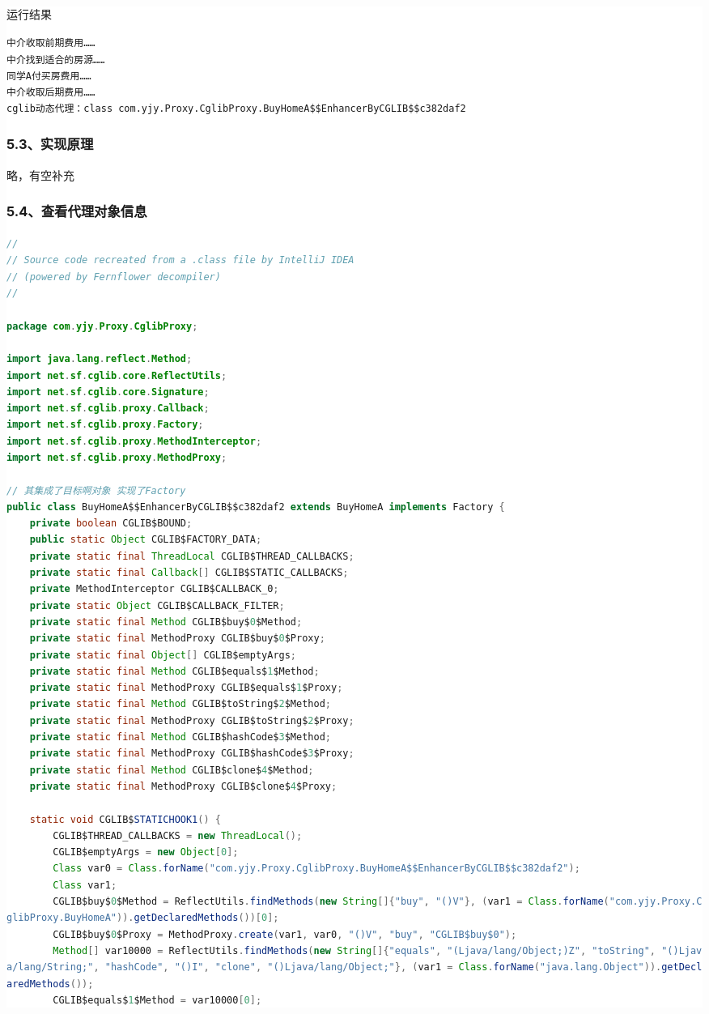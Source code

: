 运行结果

```
中介收取前期费用……
中介找到适合的房源……
同学A付买房费用……
中介收取后期费用……
cglib动态代理：class com.yjy.Proxy.CglibProxy.BuyHomeA$$EnhancerByCGLIB$$c382daf2
```

### 5.3、实现原理

略，有空补充

### 5.4、查看代理对象信息

```java
//
// Source code recreated from a .class file by IntelliJ IDEA
// (powered by Fernflower decompiler)
//

package com.yjy.Proxy.CglibProxy;

import java.lang.reflect.Method;
import net.sf.cglib.core.ReflectUtils;
import net.sf.cglib.core.Signature;
import net.sf.cglib.proxy.Callback;
import net.sf.cglib.proxy.Factory;
import net.sf.cglib.proxy.MethodInterceptor;
import net.sf.cglib.proxy.MethodProxy;

// 其集成了目标啊对象 实现了Factory
public class BuyHomeA$$EnhancerByCGLIB$$c382daf2 extends BuyHomeA implements Factory {
    private boolean CGLIB$BOUND;
    public static Object CGLIB$FACTORY_DATA;
    private static final ThreadLocal CGLIB$THREAD_CALLBACKS;
    private static final Callback[] CGLIB$STATIC_CALLBACKS;
    private MethodInterceptor CGLIB$CALLBACK_0;
    private static Object CGLIB$CALLBACK_FILTER;
    private static final Method CGLIB$buy$0$Method;
    private static final MethodProxy CGLIB$buy$0$Proxy;
    private static final Object[] CGLIB$emptyArgs;
    private static final Method CGLIB$equals$1$Method;
    private static final MethodProxy CGLIB$equals$1$Proxy;
    private static final Method CGLIB$toString$2$Method;
    private static final MethodProxy CGLIB$toString$2$Proxy;
    private static final Method CGLIB$hashCode$3$Method;
    private static final MethodProxy CGLIB$hashCode$3$Proxy;
    private static final Method CGLIB$clone$4$Method;
    private static final MethodProxy CGLIB$clone$4$Proxy;

    static void CGLIB$STATICHOOK1() {
        CGLIB$THREAD_CALLBACKS = new ThreadLocal();
        CGLIB$emptyArgs = new Object[0];
        Class var0 = Class.forName("com.yjy.Proxy.CglibProxy.BuyHomeA$$EnhancerByCGLIB$$c382daf2");
        Class var1;
        CGLIB$buy$0$Method = ReflectUtils.findMethods(new String[]{"buy", "()V"}, (var1 = Class.forName("com.yjy.Proxy.CglibProxy.BuyHomeA")).getDeclaredMethods())[0];
        CGLIB$buy$0$Proxy = MethodProxy.create(var1, var0, "()V", "buy", "CGLIB$buy$0");
        Method[] var10000 = ReflectUtils.findMethods(new String[]{"equals", "(Ljava/lang/Object;)Z", "toString", "()Ljava/lang/String;", "hashCode", "()I", "clone", "()Ljava/lang/Object;"}, (var1 = Class.forName("java.lang.Object")).getDeclaredMethods());
        CGLIB$equals$1$Method = var10000[0];
```